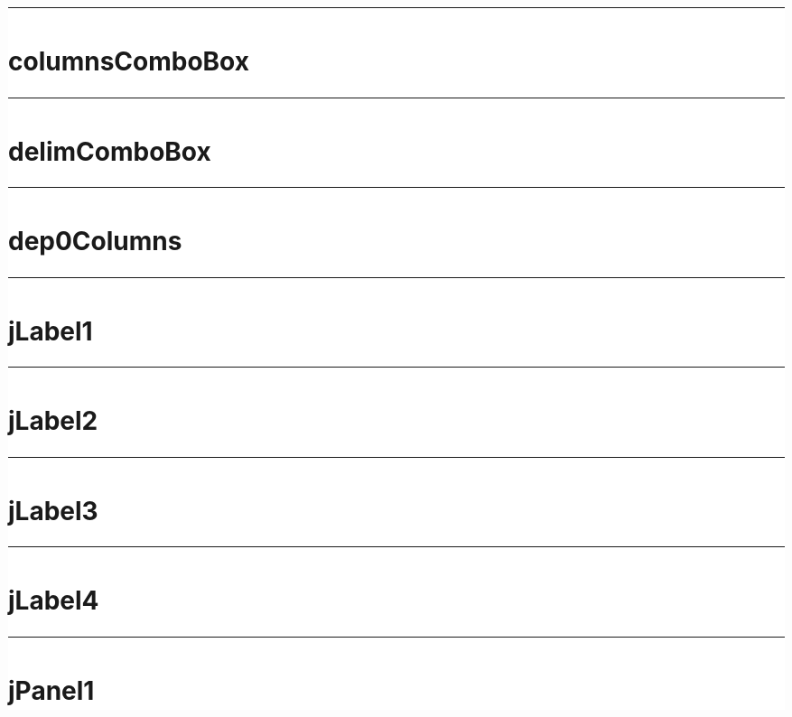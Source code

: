 

***
<a name="columnsComboBox"></a>
# columnsComboBox



***
<a name="delimComboBox"></a>
# delimComboBox



***
<a name="dep0Columns"></a>
# dep0Columns



***
<a name="jLabel1"></a>
# jLabel1



***
<a name="jLabel2"></a>
# jLabel2



***
<a name="jLabel3"></a>
# jLabel3



***
<a name="jLabel4"></a>
# jLabel4



***
<a name="jPanel1"></a>
# jPanel1
